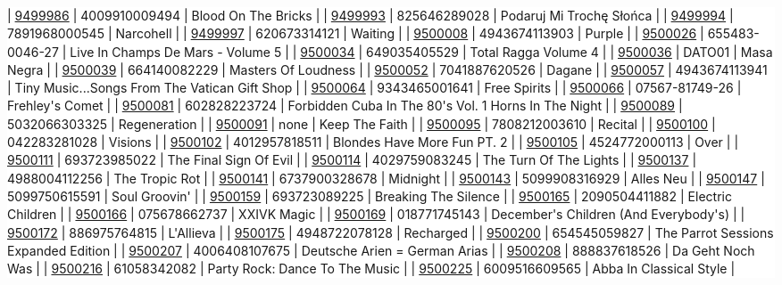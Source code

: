 | [9499986](https://www.discogs.com/release/9499986) | 4009910009494 | Blood On The Bricks |
| [9499993](https://www.discogs.com/release/9499993) | 825646289028 | Podaruj Mi Trochę Słońca |
| [9499994](https://www.discogs.com/release/9499994) | 7891968000545 | Narcohell |
| [9499997](https://www.discogs.com/release/9499997) | 620673314121 | Waiting |
| [9500008](https://www.discogs.com/release/9500008) | 4943674113903 | Purple |
| [9500026](https://www.discogs.com/release/9500026) | 655483-0046-27 | Live In Champs De Mars - Volume 5 |
| [9500034](https://www.discogs.com/release/9500034) | 649035405529 | Total Ragga Volume 4 |
| [9500036](https://www.discogs.com/release/9500036) | DATO01 | Masa Negra |
| [9500039](https://www.discogs.com/release/9500039) | 664140082229 | Masters Of Loudness |
| [9500052](https://www.discogs.com/release/9500052) | 7041887620526 | Dagane |
| [9500057](https://www.discogs.com/release/9500057) | 4943674113941 | Tiny Music...Songs From The Vatican Gift Shop |
| [9500064](https://www.discogs.com/release/9500064) | 9343465001641 | Free Spirits |
| [9500066](https://www.discogs.com/release/9500066) | 07567-81749-26 | Frehley's Comet |
| [9500081](https://www.discogs.com/release/9500081) | 602828223724 | Forbidden Cuba In The 80's Vol. 1 Horns In The Night |
| [9500089](https://www.discogs.com/release/9500089) | 5032066303325 | Regeneration |
| [9500091](https://www.discogs.com/release/9500091) | none | Keep The Faith |
| [9500095](https://www.discogs.com/release/9500095) | 7808212003610 | Recital |
| [9500100](https://www.discogs.com/release/9500100) | 042283281028 | Visions |
| [9500102](https://www.discogs.com/release/9500102) | 4012957818511 | Blondes Have More Fun PT. 2 |
| [9500105](https://www.discogs.com/release/9500105) | 4524772000113 | Over |
| [9500111](https://www.discogs.com/release/9500111) | 693723985022 | The Final Sign Of Evil |
| [9500114](https://www.discogs.com/release/9500114) | 4029759083245 | The Turn Of The Lights |
| [9500137](https://www.discogs.com/release/9500137) | 4988004112256 | The Tropic Rot |
| [9500141](https://www.discogs.com/release/9500141) | 6737900328678 | Midnight |
| [9500143](https://www.discogs.com/release/9500143) | 5099908316929 | Alles Neu |
| [9500147](https://www.discogs.com/release/9500147) | 5099750615591 | Soul Groovin' |
| [9500159](https://www.discogs.com/release/9500159) | 693723089225 | Breaking The Silence |
| [9500165](https://www.discogs.com/release/9500165) | 2090504411882 | Electric Children |
| [9500166](https://www.discogs.com/release/9500166) | 075678662737 | XXIVK Magic |
| [9500169](https://www.discogs.com/release/9500169) | 018771745143 | December's Children (And Everybody's) |
| [9500172](https://www.discogs.com/release/9500172) | 886975764815 | L'Allieva |
| [9500175](https://www.discogs.com/release/9500175) | 4948722078128 | Recharged |
| [9500200](https://www.discogs.com/release/9500200) | 654545059827 | The Parrot Sessions Expanded Edition |
| [9500207](https://www.discogs.com/release/9500207) | 4006408107675 | Deutsche Arien = German Arias |
| [9500208](https://www.discogs.com/release/9500208) | 888837618526 | Da Geht Noch Was |
| [9500216](https://www.discogs.com/release/9500216) | 61058342082 | Party Rock: Dance To The Music |
| [9500225](https://www.discogs.com/release/9500225) | 6009516609565 | Abba In Classical Style |